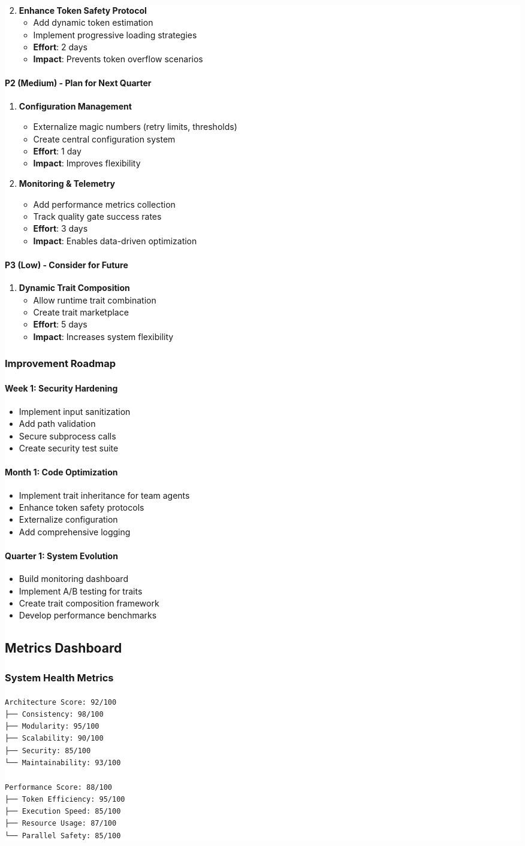 2. **Enhance Token Safety Protocol**
   - Add dynamic token estimation
   - Implement progressive loading strategies
   - **Effort**: 2 days
   - **Impact**: Prevents token overflow scenarios

#### P2 (Medium) - Plan for Next Quarter
1. **Configuration Management**
   - Externalize magic numbers (retry limits, thresholds)
   - Create central configuration system
   - **Effort**: 1 day
   - **Impact**: Improves flexibility

2. **Monitoring & Telemetry**
   - Add performance metrics collection
   - Track quality gate success rates
   - **Effort**: 3 days
   - **Impact**: Enables data-driven optimization

#### P3 (Low) - Consider for Future
1. **Dynamic Trait Composition**
   - Allow runtime trait combination
   - Create trait marketplace
   - **Effort**: 5 days
   - **Impact**: Increases system flexibility

### Improvement Roadmap

#### Week 1: Security Hardening
- Implement input sanitization
- Add path validation
- Secure subprocess calls
- Create security test suite

#### Month 1: Code Optimization
- Implement trait inheritance for team agents
- Enhance token safety protocols
- Externalize configuration
- Add comprehensive logging

#### Quarter 1: System Evolution
- Build monitoring dashboard
- Implement A/B testing for traits
- Create trait composition framework
- Develop performance benchmarks

## Metrics Dashboard

### System Health Metrics
```
Architecture Score: 92/100
├── Consistency: 98/100
├── Modularity: 95/100
├── Scalability: 90/100
├── Security: 85/100
└── Maintainability: 93/100

Performance Score: 88/100
├── Token Efficiency: 95/100
├── Execution Speed: 85/100
├── Resource Usage: 87/100
└── Parallel Safety: 85/100

```